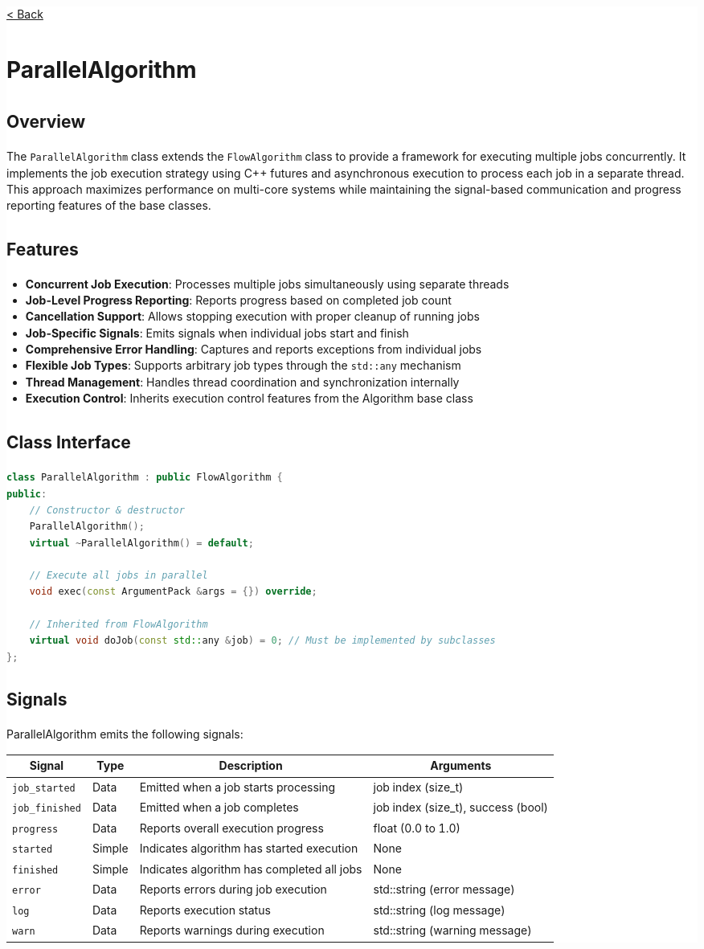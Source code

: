[< Back](index.md)

# ParallelAlgorithm

## Overview

The `ParallelAlgorithm` class extends the `FlowAlgorithm` class to provide a framework for executing multiple jobs concurrently. It implements the job execution strategy using C++ futures and asynchronous execution to process each job in a separate thread. This approach maximizes performance on multi-core systems while maintaining the signal-based communication and progress reporting features of the base classes.

## Features

- **Concurrent Job Execution**: Processes multiple jobs simultaneously using separate threads
- **Job-Level Progress Reporting**: Reports progress based on completed job count
- **Cancellation Support**: Allows stopping execution with proper cleanup of running jobs
- **Job-Specific Signals**: Emits signals when individual jobs start and finish
- **Comprehensive Error Handling**: Captures and reports exceptions from individual jobs
- **Flexible Job Types**: Supports arbitrary job types through the `std::any` mechanism
- **Thread Management**: Handles thread coordination and synchronization internally
- **Execution Control**: Inherits execution control features from the Algorithm base class

## Class Interface

```cpp
class ParallelAlgorithm : public FlowAlgorithm {
public:
    // Constructor & destructor
    ParallelAlgorithm();
    virtual ~ParallelAlgorithm() = default;
    
    // Execute all jobs in parallel
    void exec(const ArgumentPack &args = {}) override;
    
    // Inherited from FlowAlgorithm
    virtual void doJob(const std::any &job) = 0; // Must be implemented by subclasses
};
```

## Signals

ParallelAlgorithm emits the following signals:

| Signal         | Type   | Description                                | Arguments                          |
| -------------- | ------ | ------------------------------------------ | ---------------------------------- |
| `job_started`  | Data   | Emitted when a job starts processing       | job index (size_t)                 |
| `job_finished` | Data   | Emitted when a job completes               | job index (size_t), success (bool) |
| `progress`     | Data   | Reports overall execution progress         | float (0.0 to 1.0)                 |
| `started`      | Simple | Indicates algorithm has started execution  | None                               |
| `finished`     | Simple | Indicates algorithm has completed all jobs | None                               |
| `error`        | Data   | Reports errors during job execution        | std::string (error message)        |
| `log`          | Data   | Reports execution status                   | std::string (log message)          |
| `warn`         | Data   | Reports warnings during execution          | std::string (warning message)      |
